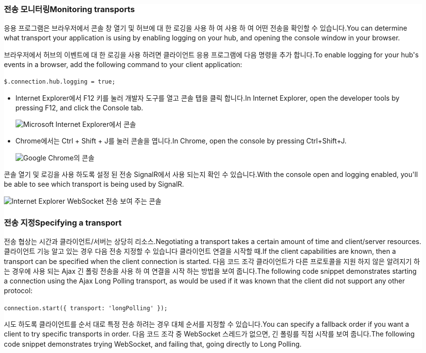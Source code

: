 <a id="MonitoringTransports"></a>
### <a name="monitoring-transports"></a><span data-ttu-id="e8b71-170">전송 모니터링</span><span class="sxs-lookup"><span data-stu-id="e8b71-170">Monitoring transports</span></span>

<span data-ttu-id="e8b71-171">응용 프로그램은 브라우저에서 콘솔 창 열기 및 허브에 대 한 로깅을 사용 하 여 사용 하 여 어떤 전송을 확인할 수 있습니다.</span><span class="sxs-lookup"><span data-stu-id="e8b71-171">You can determine what transport your application is using by enabling logging on your hub, and opening the console window in your browser.</span></span>

<span data-ttu-id="e8b71-172">브라우저에서 허브의 이벤트에 대 한 로깅을 사용 하려면 클라이언트 응용 프로그램에 다음 명령을 추가 합니다.</span><span class="sxs-lookup"><span data-stu-id="e8b71-172">To enable logging for your hub's events in a browser, add the following command to your client application:</span></span>

`$.connection.hub.logging = true;`

- <span data-ttu-id="e8b71-173">Internet Explorer에서 F12 키를 눌러 개발자 도구를 열고 콘솔 탭을 클릭 합니다.</span><span class="sxs-lookup"><span data-stu-id="e8b71-173">In Internet Explorer, open the developer tools by pressing F12, and click the Console tab.</span></span>

    ![Microsoft Internet Explorer에서 콘솔](introduction-to-signalr/_static/image2.png)
- <span data-ttu-id="e8b71-175">Chrome에서는 Ctrl + Shift + J를 눌러 콘솔을 엽니다.</span><span class="sxs-lookup"><span data-stu-id="e8b71-175">In Chrome, open the console by pressing Ctrl+Shift+J.</span></span>

    ![Google Chrome의 콘솔](introduction-to-signalr/_static/image3.png)

<span data-ttu-id="e8b71-177">콘솔 열기 및 로깅을 사용 하도록 설정 된 전송 SignalR에서 사용 되는지 확인 수 있습니다.</span><span class="sxs-lookup"><span data-stu-id="e8b71-177">With the console open and logging enabled, you'll be able to see which transport is being used by SignalR.</span></span>

![Internet Explorer WebSocket 전송 보여 주는 콘솔](introduction-to-signalr/_static/image4.png)

### <a name="specifying-a-transport"></a><span data-ttu-id="e8b71-179">전송 지정</span><span class="sxs-lookup"><span data-stu-id="e8b71-179">Specifying a transport</span></span>

<span data-ttu-id="e8b71-180">전송 협상는 시간과 클라이언트/서버는 상당히 리소스.</span><span class="sxs-lookup"><span data-stu-id="e8b71-180">Negotiating a transport takes a certain amount of time and client/server resources.</span></span> <span data-ttu-id="e8b71-181">클라이언트 기능 알고 있는 경우 다음 전송 지정할 수 있습니다 클라이언트 연결을 시작할 때.</span><span class="sxs-lookup"><span data-stu-id="e8b71-181">If the client capabilities are known, then a transport can be specified when the client connection is started.</span></span> <span data-ttu-id="e8b71-182">다음 코드 조각 클라이언트가 다른 프로토콜을 지원 하지 않은 알려지기 하는 경우에 사용 되는 Ajax 긴 폴링 전송을 사용 하 여 연결을 시작 하는 방법을 보여 줍니다.</span><span class="sxs-lookup"><span data-stu-id="e8b71-182">The following code snippet demonstrates starting a connection using the Ajax Long Polling transport, as would be used if it was known that the client did not support any other protocol:</span></span>

`connection.start({ transport: 'longPolling' });`

<span data-ttu-id="e8b71-183">시도 하도록 클라이언트를 순서 대로 특정 전송 하려는 경우 대체 순서를 지정할 수 있습니다.</span><span class="sxs-lookup"><span data-stu-id="e8b71-183">You can specify a fallback order if you want a client to try specific transports in order.</span></span> <span data-ttu-id="e8b71-184">다음 코드 조각 중 WebSocket 스레드가 없으면, 긴 폴링를 직접 시작를 보여 줍니다.</span><span class="sxs-lookup"><span data-stu-id="e8b71-184">The following code snippet demonstrates trying WebSocket, and failing that, going directly to Long Polling.</span></span>
